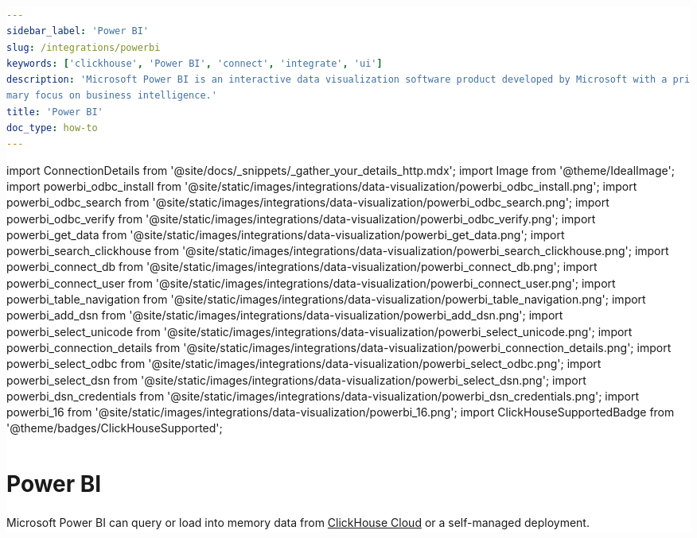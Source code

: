 ```yaml
---
sidebar_label: 'Power BI'
slug: /integrations/powerbi
keywords: ['clickhouse', 'Power BI', 'connect', 'integrate', 'ui']
description: 'Microsoft Power BI is an interactive data visualization software product developed by Microsoft with a primary focus on business intelligence.'
title: 'Power BI'
doc_type: how-to
---
```


import ConnectionDetails from '@site/docs/_snippets/_gather_your_details_http.mdx';
import Image from '@theme/IdealImage';
import powerbi_odbc_install from '@site/static/images/integrations/data-visualization/powerbi_odbc_install.png';
import powerbi_odbc_search from '@site/static/images/integrations/data-visualization/powerbi_odbc_search.png';
import powerbi_odbc_verify from '@site/static/images/integrations/data-visualization/powerbi_odbc_verify.png';
import powerbi_get_data from '@site/static/images/integrations/data-visualization/powerbi_get_data.png';
import powerbi_search_clickhouse from '@site/static/images/integrations/data-visualization/powerbi_search_clickhouse.png';
import powerbi_connect_db from '@site/static/images/integrations/data-visualization/powerbi_connect_db.png';
import powerbi_connect_user from '@site/static/images/integrations/data-visualization/powerbi_connect_user.png';
import powerbi_table_navigation from '@site/static/images/integrations/data-visualization/powerbi_table_navigation.png';
import powerbi_add_dsn from '@site/static/images/integrations/data-visualization/powerbi_add_dsn.png';
import powerbi_select_unicode from '@site/static/images/integrations/data-visualization/powerbi_select_unicode.png';
import powerbi_connection_details from '@site/static/images/integrations/data-visualization/powerbi_connection_details.png';
import powerbi_select_odbc from '@site/static/images/integrations/data-visualization/powerbi_select_odbc.png';
import powerbi_select_dsn from '@site/static/images/integrations/data-visualization/powerbi_select_dsn.png';
import powerbi_dsn_credentials from '@site/static/images/integrations/data-visualization/powerbi_dsn_credentials.png';
import powerbi_16 from '@site/static/images/integrations/data-visualization/powerbi_16.png';
import ClickHouseSupportedBadge from '@theme/badges/ClickHouseSupported';

# Power BI

<ClickHouseSupportedBadge/>

Microsoft Power BI can query or load into memory data from [ClickHouse Cloud](https://clickhouse.com/cloud) or a self-managed deployment.
